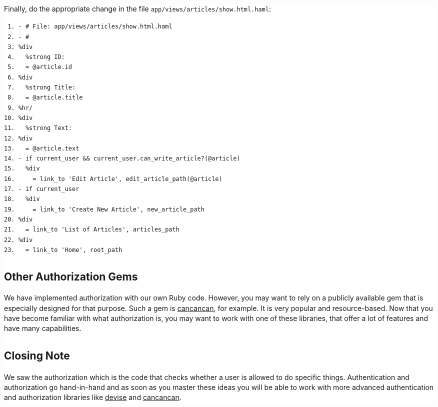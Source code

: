 Finally, do the appropriate change in the file `app/views/articles/show.html.haml`:

``` haml
 1. - # File: app/views/articles/show.html.haml
 2. - #
 3. %div
 4.   %strong ID:
 5.   = @article.id
 6. %div
 7.   %strong Title:
 8.   = @article.title
 9. %hr/
10. %div
11.   %strong Text:
12. %div
13.   = @article.text
14. - if current_user && current_user.can_write_article?(@article)
15.   %div
16.     = link_to 'Edit Article', edit_article_path(@article)
17. - if current_user
18.   %div
19.     = link_to 'Create New Article', new_article_path
20. %div
21.   = link_to 'List of Articles', articles_path
22. %div
23.   = link_to 'Home', root_path
```

## Other Authorization Gems

We have implemented authorization with our own Ruby code. However, you may want to rely on a publicly available gem
that is especially designed for that purpose. Such a gem is [cancancan](https://github.com/CanCanCommunity/cancancan), for example.
It is very popular and resource-based. Now that you have become familiar with what authorization is, you may want to
work with one of these libraries, that offer a lot of features and have many capabilities.

## Closing Note

We saw the authorization which is the code that checks whether a user is allowed to do specific things. Authentication and
authorization go hand-in-hand and as soon as you master these ideas you will be able to work with more advanced authentication
and authorization libraries like [devise](https://github.com/plataformatec/devise) and [cancancan](https://github.com/CanCanCommunity/cancancan).


